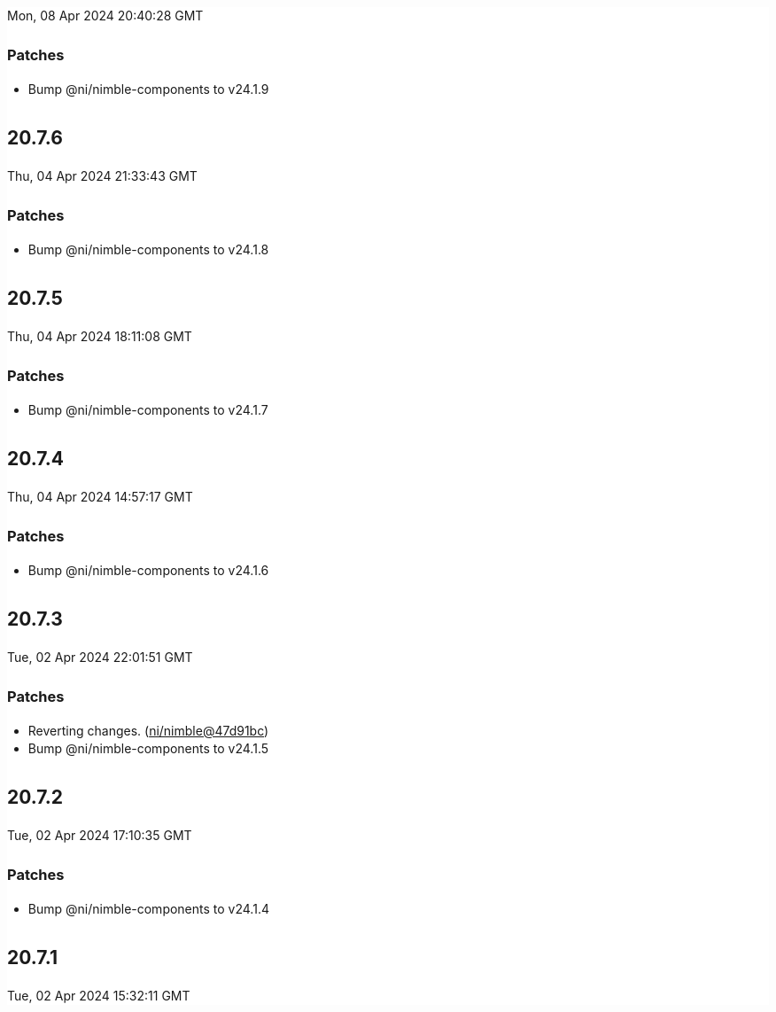 Mon, 08 Apr 2024 20:40:28 GMT

### Patches

- Bump @ni/nimble-components to v24.1.9

## 20.7.6

Thu, 04 Apr 2024 21:33:43 GMT

### Patches

- Bump @ni/nimble-components to v24.1.8

## 20.7.5

Thu, 04 Apr 2024 18:11:08 GMT

### Patches

- Bump @ni/nimble-components to v24.1.7

## 20.7.4

Thu, 04 Apr 2024 14:57:17 GMT

### Patches

- Bump @ni/nimble-components to v24.1.6

## 20.7.3

Tue, 02 Apr 2024 22:01:51 GMT

### Patches

- Reverting changes. ([ni/nimble@47d91bc](https://github.com/ni/nimble/commit/47d91bc3cb98a52843ffb9f0b7d3e3e1baaea344))
- Bump @ni/nimble-components to v24.1.5

## 20.7.2

Tue, 02 Apr 2024 17:10:35 GMT

### Patches

- Bump @ni/nimble-components to v24.1.4

## 20.7.1

Tue, 02 Apr 2024 15:32:11 GMT
